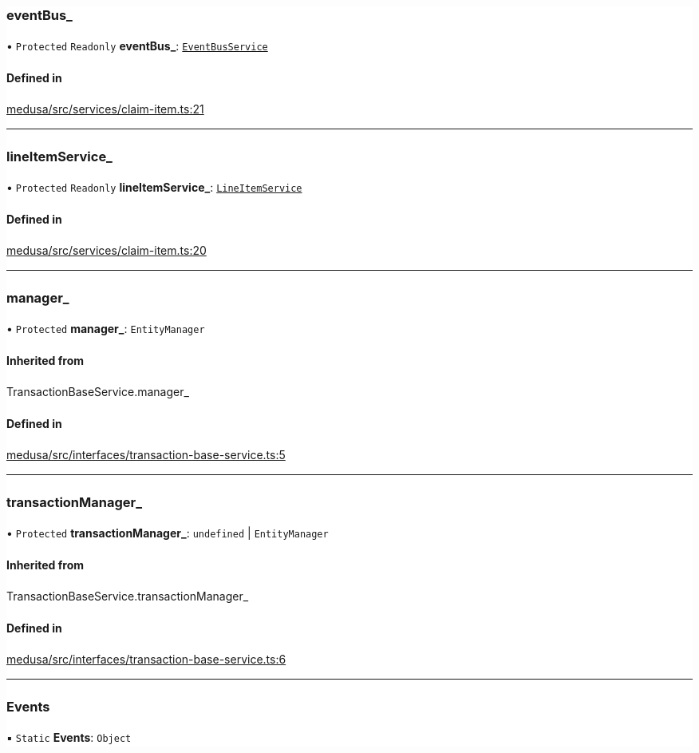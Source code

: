 ### eventBus\_

• `Protected` `Readonly` **eventBus\_**: [`EventBusService`](EventBusService.md)

#### Defined in

[medusa/src/services/claim-item.ts:21](https://github.com/medusajs/medusa/blob/499c3478c/packages/medusa/src/services/claim-item.ts#L21)

___

### lineItemService\_

• `Protected` `Readonly` **lineItemService\_**: [`LineItemService`](LineItemService.md)

#### Defined in

[medusa/src/services/claim-item.ts:20](https://github.com/medusajs/medusa/blob/499c3478c/packages/medusa/src/services/claim-item.ts#L20)

___

### manager\_

• `Protected` **manager\_**: `EntityManager`

#### Inherited from

TransactionBaseService.manager\_

#### Defined in

[medusa/src/interfaces/transaction-base-service.ts:5](https://github.com/medusajs/medusa/blob/499c3478c/packages/medusa/src/interfaces/transaction-base-service.ts#L5)

___

### transactionManager\_

• `Protected` **transactionManager\_**: `undefined` \| `EntityManager`

#### Inherited from

TransactionBaseService.transactionManager\_

#### Defined in

[medusa/src/interfaces/transaction-base-service.ts:6](https://github.com/medusajs/medusa/blob/499c3478c/packages/medusa/src/interfaces/transaction-base-service.ts#L6)

___

### Events

▪ `Static` **Events**: `Object`
